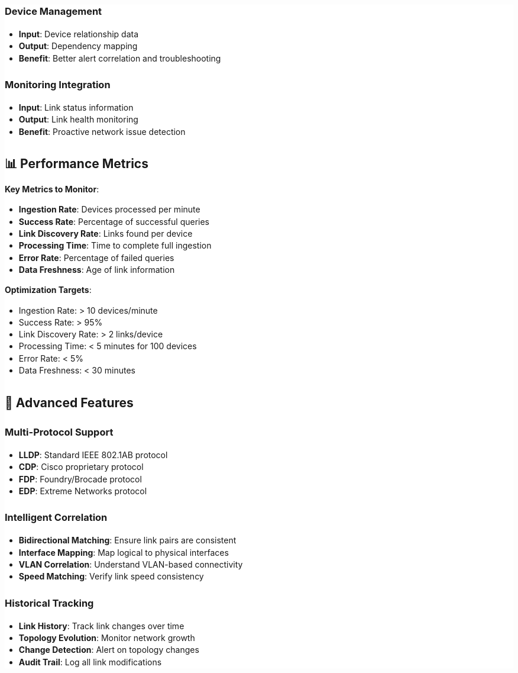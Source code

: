 ### Device Management
- **Input**: Device relationship data
- **Output**: Dependency mapping
- **Benefit**: Better alert correlation and troubleshooting

### Monitoring Integration
- **Input**: Link status information
- **Output**: Link health monitoring
- **Benefit**: Proactive network issue detection

## 📊 Performance Metrics

**Key Metrics to Monitor**:
- **Ingestion Rate**: Devices processed per minute
- **Success Rate**: Percentage of successful queries
- **Link Discovery Rate**: Links found per device
- **Processing Time**: Time to complete full ingestion
- **Error Rate**: Percentage of failed queries
- **Data Freshness**: Age of link information

**Optimization Targets**:
- Ingestion Rate: > 10 devices/minute
- Success Rate: > 95%
- Link Discovery Rate: > 2 links/device
- Processing Time: < 5 minutes for 100 devices
- Error Rate: < 5%
- Data Freshness: < 30 minutes

## 🎯 Advanced Features

### Multi-Protocol Support
- **LLDP**: Standard IEEE 802.1AB protocol
- **CDP**: Cisco proprietary protocol
- **FDP**: Foundry/Brocade protocol
- **EDP**: Extreme Networks protocol

### Intelligent Correlation
- **Bidirectional Matching**: Ensure link pairs are consistent
- **Interface Mapping**: Map logical to physical interfaces
- **VLAN Correlation**: Understand VLAN-based connectivity
- **Speed Matching**: Verify link speed consistency

### Historical Tracking
- **Link History**: Track link changes over time
- **Topology Evolution**: Monitor network growth
- **Change Detection**: Alert on topology changes
- **Audit Trail**: Log all link modifications
